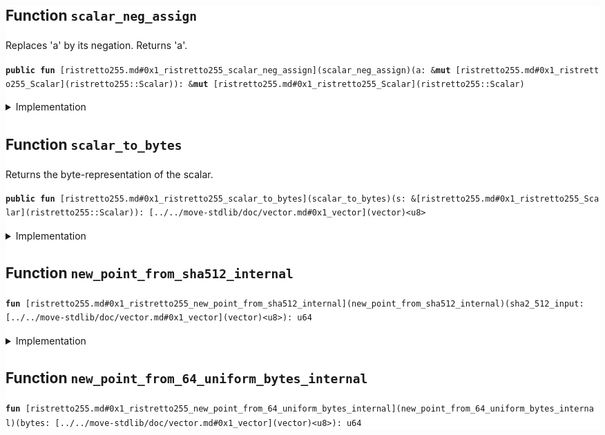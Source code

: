 <a id="0x1_ristretto255_scalar_neg_assign"></a>

## Function `scalar_neg_assign`

Replaces 'a' by its negation.
Returns 'a'.


<pre><code><b>public</b> <b>fun</b> [ristretto255.md#0x1_ristretto255_scalar_neg_assign](scalar_neg_assign)(a: &<b>mut</b> [ristretto255.md#0x1_ristretto255_Scalar](ristretto255::Scalar)): &<b>mut</b> [ristretto255.md#0x1_ristretto255_Scalar](ristretto255::Scalar)
</code></pre>



<details><summary>Implementation</summary></details>

<a id="0x1_ristretto255_scalar_to_bytes"></a>

## Function `scalar_to_bytes`

Returns the byte-representation of the scalar.


<pre><code><b>public</b> <b>fun</b> [ristretto255.md#0x1_ristretto255_scalar_to_bytes](scalar_to_bytes)(s: &[ristretto255.md#0x1_ristretto255_Scalar](ristretto255::Scalar)): [../../move-stdlib/doc/vector.md#0x1_vector](vector)&lt;u8&gt;
</code></pre>



<details><summary>Implementation</summary></details>

<a id="0x1_ristretto255_new_point_from_sha512_internal"></a>

## Function `new_point_from_sha512_internal`



<pre><code><b>fun</b> [ristretto255.md#0x1_ristretto255_new_point_from_sha512_internal](new_point_from_sha512_internal)(sha2_512_input: [../../move-stdlib/doc/vector.md#0x1_vector](vector)&lt;u8&gt;): u64
</code></pre>



<details><summary>Implementation</summary></details>

<a id="0x1_ristretto255_new_point_from_64_uniform_bytes_internal"></a>

## Function `new_point_from_64_uniform_bytes_internal`



<pre><code><b>fun</b> [ristretto255.md#0x1_ristretto255_new_point_from_64_uniform_bytes_internal](new_point_from_64_uniform_bytes_internal)(bytes: [../../move-stdlib/doc/vector.md#0x1_vector](vector)&lt;u8&gt;): u64
</code></pre>

